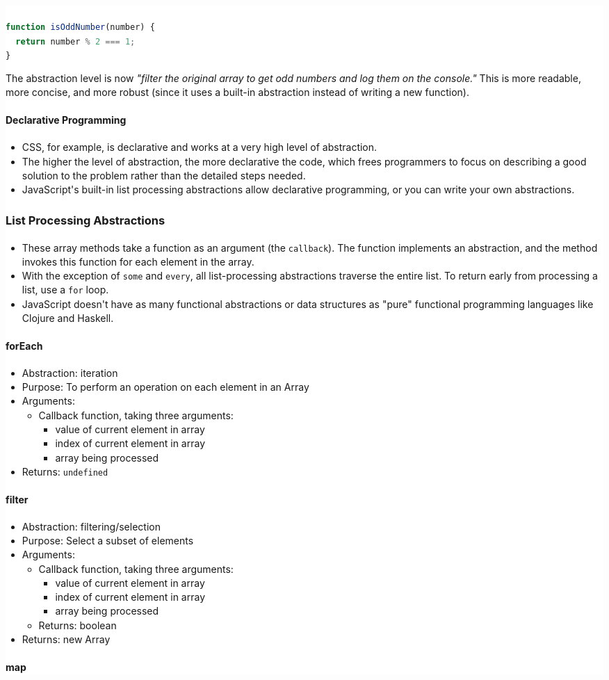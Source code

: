 ```javascript

function isOddNumber(number) {
  return number % 2 === 1;
}

```

The abstraction level is now *"filter the original array to get odd numbers and log them on the console."* This is more readable, more concise, and more robust (since it uses a built-in abstraction instead of writing a new function). 

#### Declarative Programming

* CSS, for example, is declarative and works at a very high level of abstraction.
* The higher the level of abstraction, the more declarative the code, which frees programmers to focus on describing a good solution to the problem rather than the detailed steps needed.
* JavaScript's built-in list processing abstractions allow declarative programming, or you can write your own abstractions.

<a name="list-processing-abstractions"></a>
### List Processing Abstractions

* These array methods take a function as an argument (the `callback`). The function implements an abstraction, and the method invokes this function for each element in the array.
* With the exception of `some` and `every`, all list-processing abstractions traverse the entire list. To return early from processing a list, use a `for` loop.
* JavaScript doesn't have as many functional abstractions or data structures as "pure" functional programming languages like Clojure and Haskell.

#### forEach

* Abstraction: iteration
* Purpose: To perform an operation on each element in an Array
* Arguments: 
  * Callback function, taking three arguments:
    * value of current element in array
    * index of current element in array
    * array being processed
* Returns: `undefined`

#### filter

* Abstraction: filtering/selection
* Purpose: Select a subset of elements
* Arguments:
  * Callback function, taking three arguments:
    * value of current element in array
    * index of current element in array
    * array being processed
  * Returns: boolean
* Returns: new Array

#### map
